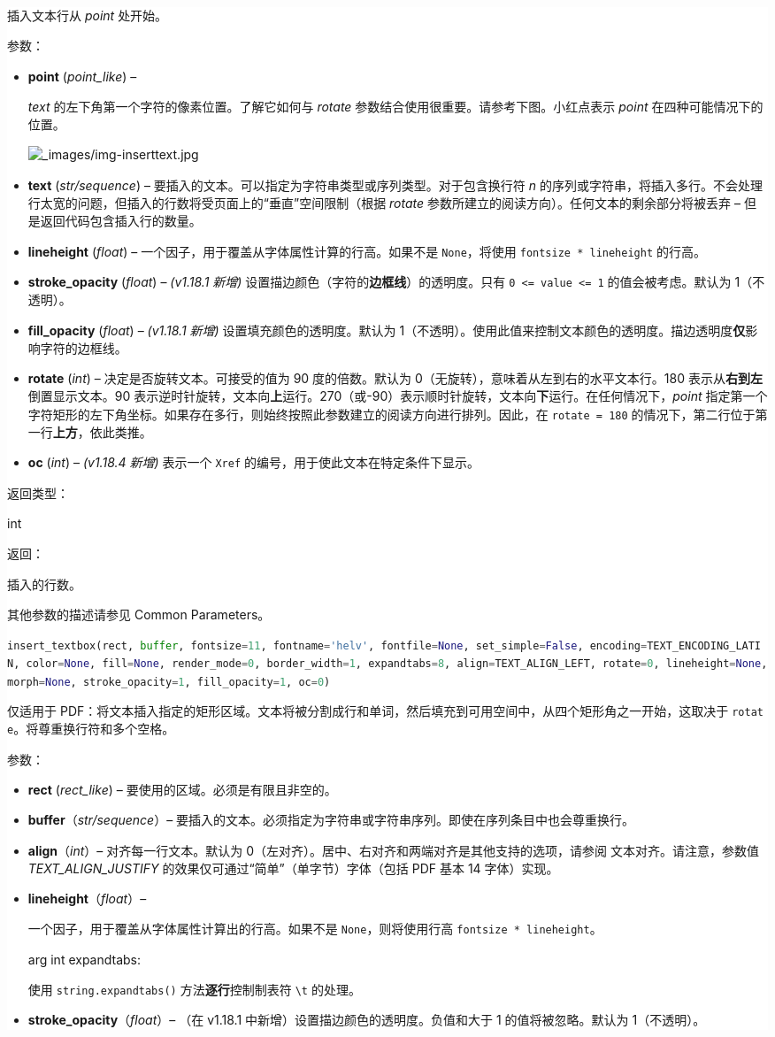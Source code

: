 插入文本行从 *point* 处开始。

参数：

+   **point** (*point_like*) –

    *text* 的左下角第一个字符的像素位置。了解它如何与 *rotate* 参数结合使用很重要。请参考下图。小红点表示 *point* 在四种可能情况下的位置。

    ![_images/img-inserttext.jpg](img/img-inserttext.jpg)

+   **text** (*str/sequence*) – 要插入的文本。可以指定为字符串类型或序列类型。对于包含换行符 *n* 的序列或字符串，将插入多行。不会处理行太宽的问题，但插入的行数将受页面上的“垂直”空间限制（根据 *rotate* 参数所建立的阅读方向）。任何文本的剩余部分将被丢弃 – 但是返回代码包含插入行的数量。

+   **lineheight** (*float*) – 一个因子，用于覆盖从字体属性计算的行高。如果不是 `None`，将使用 `fontsize * lineheight` 的行高。

+   **stroke_opacity** (*float*) – *(v1.18.1 新增)* 设置描边颜色（字符的**边框线**）的透明度。只有 `0 <= value <= 1` 的值会被考虑。默认为 1（不透明）。

+   **fill_opacity** (*float*) – *(v1.18.1 新增)* 设置填充颜色的透明度。默认为 1（不透明）。使用此值来控制文本颜色的透明度。描边透明度**仅**影响字符的边框线。

+   **rotate** (*int*) – 决定是否旋转文本。可接受的值为 90 度的倍数。默认为 0（无旋转），意味着从左到右的水平文本行。180 表示从**右到左**倒置显示文本。90 表示逆时针旋转，文本向**上**运行。270（或-90）表示顺时针旋转，文本向**下**运行。在任何情况下，*point* 指定第一个字符矩形的左下角坐标。如果存在多行，则始终按照此参数建立的阅读方向进行排列。因此，在 `rotate = 180` 的情况下，第二行位于第一行**上方**，依此类推。

+   **oc** (*int*) – *(v1.18.4 新增)* 表示一个 `Xref` 的编号，用于使此文本在特定条件下显示。

返回类型：

int

返回：

插入的行数。

其他参数的描述请参见 Common Parameters。

```py
insert_textbox(rect, buffer, fontsize=11, fontname='helv', fontfile=None, set_simple=False, encoding=TEXT_ENCODING_LATIN, color=None, fill=None, render_mode=0, border_width=1, expandtabs=8, align=TEXT_ALIGN_LEFT, rotate=0, lineheight=None, morph=None, stroke_opacity=1, fill_opacity=1, oc=0)
```

仅适用于 PDF：将文本插入指定的矩形区域。文本将被分割成行和单词，然后填充到可用空间中，从四个矩形角之一开始，这取决于 `rotate`。将尊重换行符和多个空格。

参数：

+   **rect** (*rect_like*) – 要使用的区域。必须是有限且非空的。

+   **buffer**（*str/sequence*）– 要插入的文本。必须指定为字符串或字符串序列。即使在序列条目中也会尊重换行。

+   **align**（*int*）– 对齐每一行文本。默认为 0（左对齐）。居中、右对齐和两端对齐是其他支持的选项，请参阅 文本对齐。请注意，参数值 *TEXT_ALIGN_JUSTIFY* 的效果仅可通过“简单”（单字节）字体（包括 PDF 基本 14 字体）实现。

+   **lineheight**（*float*）–

    一个因子，用于覆盖从字体属性计算出的行高。如果不是 `None`，则将使用行高 `fontsize * lineheight`。

    arg int expandtabs:

    使用 `string.expandtabs()` 方法**逐行**控制制表符 `\t` 的处理。

+   **stroke_opacity**（*float*）– （在 v1.18.1 中新增）设置描边颜色的透明度。负值和大于 1 的值将被忽略。默认为 1（不透明）。

